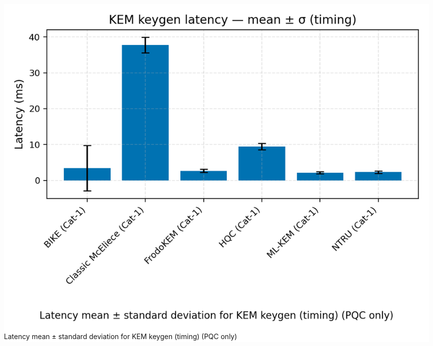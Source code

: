 ![20251008T114603Z+20251013T205942Z/category_1/latency_distribution_timing_pqc_kem_keygen.png](20251008T114603Z+20251013T205942Z/category_1/latency_distribution_timing_pqc_kem_keygen.png)

Latency mean ± standard deviation for KEM keygen (timing) (PQC only)
